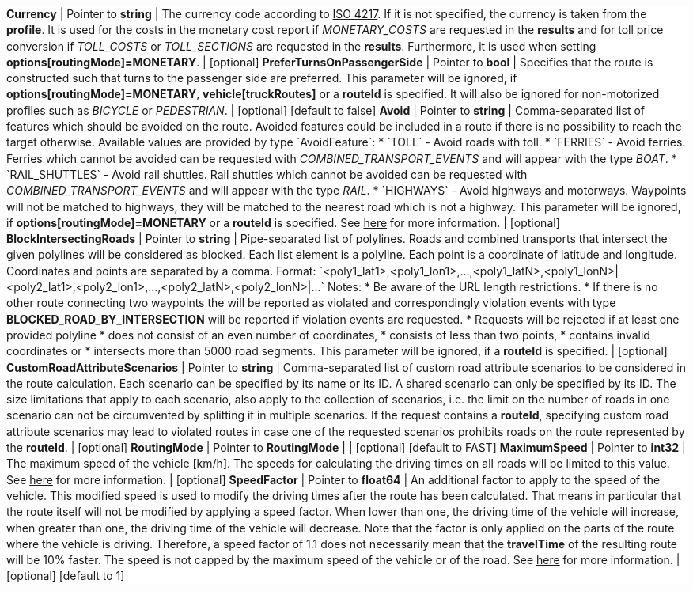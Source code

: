 **Currency** | Pointer to **string** | The currency code according to [ISO 4217](https://en.wikipedia.org/wiki/ISO_4217).   If it is not specified, the currency is taken from the **profile**.   It is used for the costs in the monetary cost report if _MONETARY_COSTS_ are requested in the **results** and for  toll price conversion if _TOLL_COSTS_ or _TOLL_SECTIONS_ are requested in the **results**. Furthermore, it is used  when setting **options[routingMode]&#x3D;MONETARY**. | [optional] 
**PreferTurnsOnPassengerSide** | Pointer to **bool** | Specifies that the route is constructed such that turns to the passenger side are preferred.  This parameter will be ignored, if **options[routingMode]&#x3D;MONETARY**, **vehicle[truckRoutes]** or a **routeId** is specified. It will also be ignored for non-motorized profiles such as _BICYCLE_ or _PEDESTRIAN_.  | [optional] [default to false]
**Avoid** | Pointer to **string** | Comma-separated list of features which should be avoided on the route. Avoided features could be included in a route if there is no possibility to reach the target otherwise.  Available values are provided by type &#x60;AvoidFeature&#x60;: * &#x60;TOLL&#x60; - Avoid roads with toll. * &#x60;FERRIES&#x60; - Avoid ferries. Ferries which cannot be avoided can be requested with _COMBINED_TRANSPORT_EVENTS_ and will appear with the type _BOAT_. * &#x60;RAIL_SHUTTLES&#x60; - Avoid rail shuttles. Rail shuttles which cannot be avoided can be requested with _COMBINED_TRANSPORT_EVENTS_ and will appear with the type _RAIL_. * &#x60;HIGHWAYS&#x60; - Avoid highways and motorways. Waypoints will not be matched to highways, they will be matched to the nearest road which is not a highway.  This parameter will be ignored, if **options[routingMode]&#x3D;MONETARY** or a **routeId** is specified. See [here](./concepts/avoid) for more information.  | [optional] 
**BlockIntersectingRoads** | Pointer to **string** | Pipe-separated list of polylines.   Roads and combined transports that intersect the given polylines will be considered as blocked. Each list element is a polyline. Each point is a coordinate of latitude and longitude. Coordinates and points are separated by a comma. Format: &#x60;&lt;poly1_lat1&gt;,&lt;poly1_lon1&gt;,...,&lt;poly1_latN&gt;,&lt;poly1_lonN&gt;|&lt;poly2_lat1&gt;,&lt;poly2_lon1&gt;,...,&lt;poly2_latN&gt;,&lt;poly2_lonN&gt;|...&#x60;   Notes: * Be aware of the URL length restrictions. * If there is no other route connecting two waypoints the will be reported as violated and correspondingly violation events with type **BLOCKED_ROAD_BY_INTERSECTION** will be reported if violation events are requested. * Requests will be rejected if at least one provided polyline   * does not consist of an even number of coordinates,   * consists of less than two points,   * contains invalid coordinates or   * intersects more than 5000 road segments.  This parameter will be ignored, if a **routeId** is specified.  | [optional] 
**CustomRoadAttributeScenarios** | Pointer to **string** | Comma-separated list of [custom road attribute scenarios](../data-api/concepts/custom-road-attributes) to be considered in the route calculation.  Each scenario can be specified by its name or its ID. A shared scenario can only be specified by its ID.  The size limitations that apply to each scenario, also apply to the collection of scenarios, i.e. the limit  on the number of roads in one scenario can not be circumvented by splitting it in multiple scenarios. If the request contains a **routeId**, specifying custom road attribute scenarios may lead to violated routes in case one of the requested scenarios prohibits roads on the route represented by the **routeId**. | [optional] 
**RoutingMode** | Pointer to [**RoutingMode**](RoutingMode.md) |  | [optional] [default to FAST]
**MaximumSpeed** | Pointer to **int32** | The maximum speed of the vehicle [km/h]. The speeds for calculating the driving times on all roads will be limited to this value.  See [here](./concepts/speeds) for more information. | [optional] 
**SpeedFactor** | Pointer to **float64** | An additional factor to apply to the speed of the vehicle. This modified speed is used to modify the driving times after the route has been calculated. That means in particular that the route itself will not be modified by applying a speed factor. When lower than one, the driving time of the vehicle will increase, when greater than one, the driving time of the vehicle will decrease. Note that the factor is only applied on the parts of the route where the vehicle is driving. Therefore, a speed factor of 1.1 does not necessarily mean that the **travelTime** of the resulting route will be 10% faster. The speed is not capped by the maximum speed of the  vehicle or of the road.  See [here](./concepts/speeds) for more information. | [optional] [default to 1]
